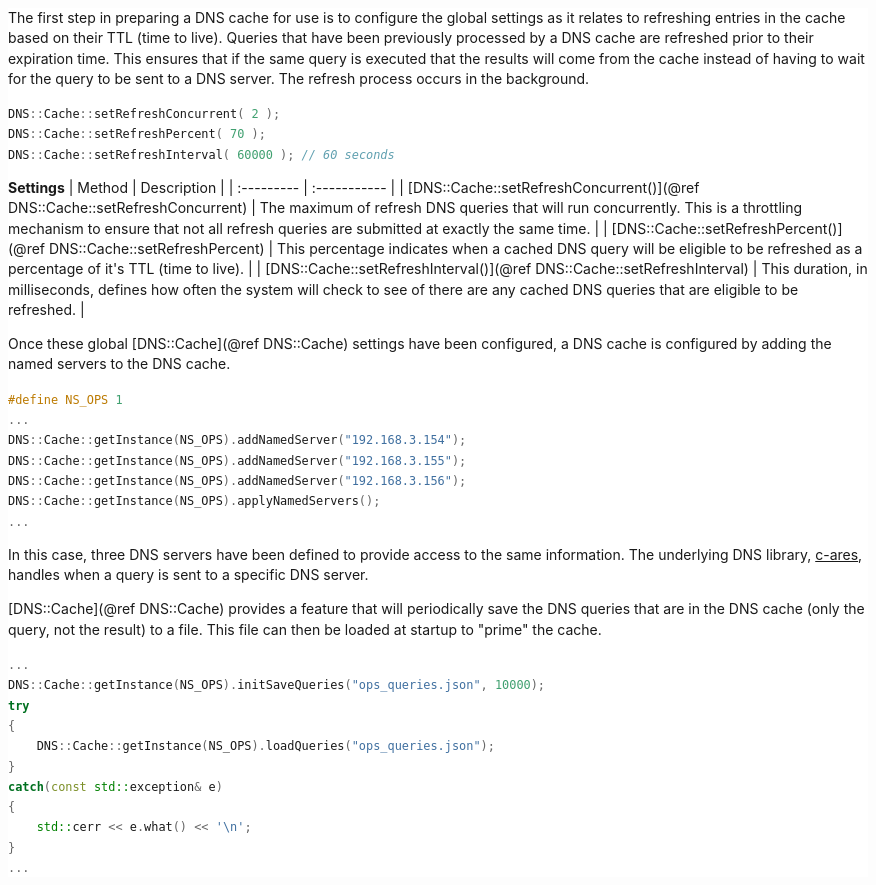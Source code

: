 The first step in preparing a DNS cache for use is to configure the global settings as it relates to refreshing entries in the cache based on their TTL (time to live).  Queries that have been previously processed by a DNS cache are refreshed prior to their expiration time.  This ensures that if the same query is executed that the results will come from the cache instead of having to wait for the query to be sent to a DNS server.  The refresh process occurs in the background. 

```cpp
DNS::Cache::setRefreshConcurrent( 2 );
DNS::Cache::setRefreshPercent( 70 );
DNS::Cache::setRefreshInterval( 60000 ); // 60 seconds
 ```

**Settings**
| Method | Description |
| :--------- | :----------- |
| [DNS::Cache::setRefreshConcurrent()](@ref DNS::Cache::setRefreshConcurrent) | The maximum of refresh DNS queries that will run concurrently.  This is a throttling mechanism to ensure that not all refresh queries are submitted at exactly the same time. |
| [DNS::Cache::setRefreshPercent()](@ref DNS::Cache::setRefreshPercent) | This percentage indicates when a cached DNS query will be eligible to be refreshed as a percentage of it's TTL (time to live). |
| [DNS::Cache::setRefreshInterval()](@ref DNS::Cache::setRefreshInterval) | This duration, in milliseconds, defines how often the system will check to see of there are any cached DNS queries that are eligible to be refreshed. |

Once these global [DNS::Cache](@ref DNS::Cache) settings have been configured, a DNS cache is configured by adding the named servers to the DNS cache.

```cpp
#define NS_OPS 1
...
DNS::Cache::getInstance(NS_OPS).addNamedServer("192.168.3.154");
DNS::Cache::getInstance(NS_OPS).addNamedServer("192.168.3.155");
DNS::Cache::getInstance(NS_OPS).addNamedServer("192.168.3.156");
DNS::Cache::getInstance(NS_OPS).applyNamedServers();
...
 ```

In this case, three DNS servers have been defined to provide access to the same information.  The underlying DNS library, [c-ares]([https://c-ares.haxx.se/](https://c-ares.haxx.se/)), handles when a query is sent to a specific DNS server. 

[DNS::Cache](@ref DNS::Cache) provides a feature that will periodically save the DNS queries that are in the DNS cache (only the query, not the result) to a file.  This file can then be loaded at startup to "prime" the cache.

```cpp
...
DNS::Cache::getInstance(NS_OPS).initSaveQueries("ops_queries.json", 10000);
try
{
	DNS::Cache::getInstance(NS_OPS).loadQueries("ops_queries.json");
}
catch(const std::exception& e)
{
	std::cerr << e.what() << '\n';
}
...
 ```
